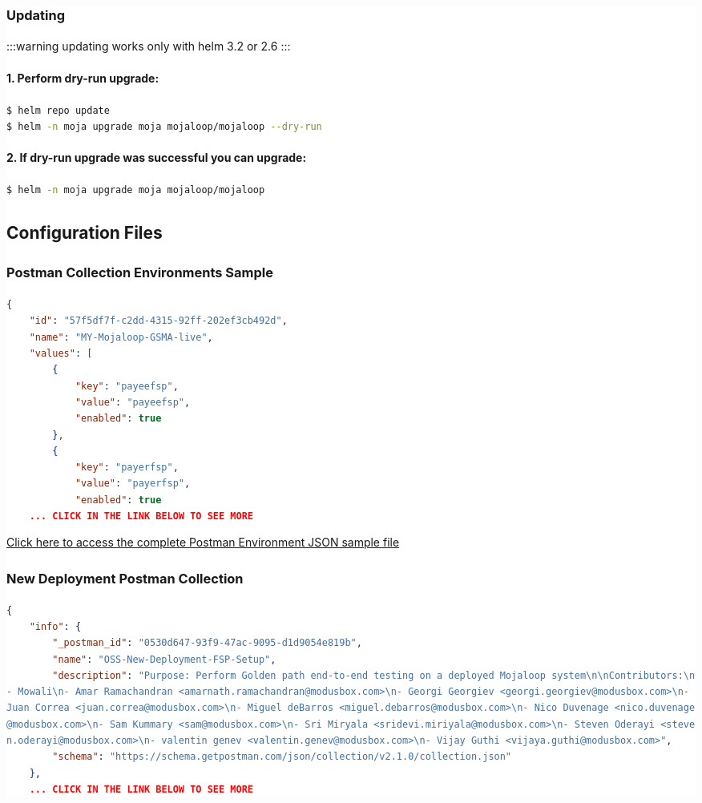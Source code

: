 ### Updating

:::warning updating works only with helm 3.2 or 2.6 :::

#### 1. Perform dry-run upgrade:

```bash
$ helm repo update
$ helm -n moja upgrade moja mojaloop/mojaloop --dry-run
```

#### 2. If dry-run upgrade was successful you can upgrade:

```bash
$ helm -n moja upgrade moja mojaloop/mojaloop
```

## Configuration Files

### Postman Collection Environments Sample <a name="envjson"></a>

```json
{
    "id": "57f5df7f-c2dd-4315-92ff-202ef3cb492d",
	"name": "MY-Mojaloop-GSMA-live",
	"values": [
		{
			"key": "payeefsp",
			"value": "payeefsp",
			"enabled": true
		},
		{
			"key": "payerfsp",
			"value": "payerfsp",
			"enabled": true
	... CLICK IN THE LINK BELOW TO SEE MORE
```

[Click here to access the complete Postman Environment JSON sample file](files/postmanEnvSamples.json)

### New Deployment Postman Collection <a name="deployjson"></a>

```json
{
	"info": {
		"_postman_id": "0530d647-93f9-47ac-9095-d1d9054e819b",
		"name": "OSS-New-Deployment-FSP-Setup",
		"description": "Purpose: Perform Golden path end-to-end testing on a deployed Mojaloop system\n\nContributors:\n- Mowali\n- Amar Ramachandran <amarnath.ramachandran@modusbox.com>\n- Georgi Georgiev <georgi.georgiev@modusbox.com>\n- Juan Correa <juan.correa@modusbox.com>\n- Miguel deBarros <miguel.debarros@modusbox.com>\n- Nico Duvenage <nico.duvenage@modusbox.com>\n- Sam Kummary <sam@modusbox.com>\n- Sri Miryala <sridevi.miriyala@modusbox.com>\n- Steven Oderayi <steven.oderayi@modusbox.com>\n- valentin genev <valentin.genev@modusbox.com>\n- Vijay Guthi <vijaya.guthi@modusbox.com>",
		"schema": "https://schema.getpostman.com/json/collection/v2.1.0/collection.json"
	},
	... CLICK IN THE LINK BELOW TO SEE MORE
```
